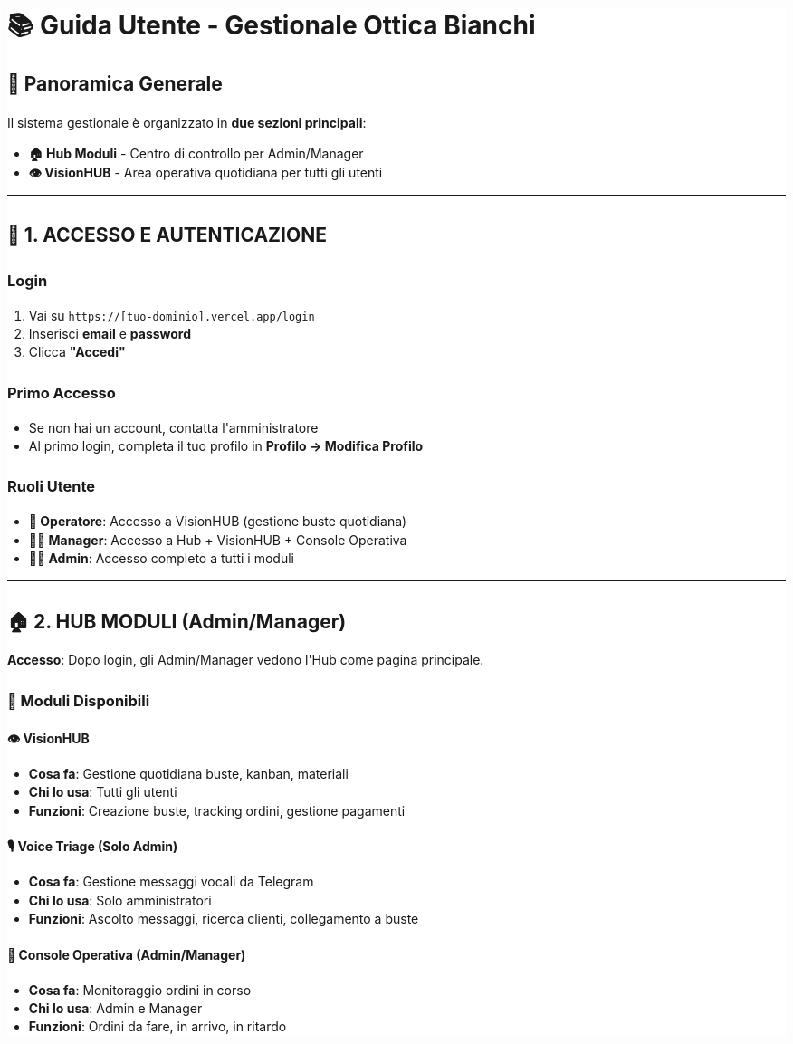 # 📚 Guida Utente - Gestionale Ottica Bianchi

## 🎯 Panoramica Generale

Il sistema gestionale è organizzato in **due sezioni principali**:

- **🏠 Hub Moduli** - Centro di controllo per Admin/Manager
- **👁️ VisionHUB** - Area operativa quotidiana per tutti gli utenti

---

## 🔐 1. ACCESSO E AUTENTICAZIONE

### Login
1. Vai su `https://[tuo-dominio].vercel.app/login`
2. Inserisci **email** e **password**
3. Clicca **"Accedi"**

### Primo Accesso
- Se non hai un account, contatta l'amministratore
- Al primo login, completa il tuo profilo in **Profilo → Modifica Profilo**

### Ruoli Utente
- **👤 Operatore**: Accesso a VisionHUB (gestione buste quotidiana)
- **👨‍💼 Manager**: Accesso a Hub + VisionHUB + Console Operativa
- **👨‍💻 Admin**: Accesso completo a tutti i moduli

---

## 🏠 2. HUB MODULI (Admin/Manager)

**Accesso**: Dopo login, gli Admin/Manager vedono l'Hub come pagina principale.

### 🔧 Moduli Disponibili

#### 👁️ **VisionHUB**
- **Cosa fa**: Gestione quotidiana buste, kanban, materiali
- **Chi lo usa**: Tutti gli utenti
- **Funzioni**: Creazione buste, tracking ordini, gestione pagamenti

#### 🎙️ **Voice Triage** (Solo Admin)
- **Cosa fa**: Gestione messaggi vocali da Telegram
- **Chi lo usa**: Solo amministratori
- **Funzioni**: Ascolto messaggi, ricerca clienti, collegamento a buste

#### 🚛 **Console Operativa** (Admin/Manager)
- **Cosa fa**: Monitoraggio ordini in corso
- **Chi lo usa**: Admin e Manager
- **Funzioni**: Ordini da fare, in arrivo, in ritardo
